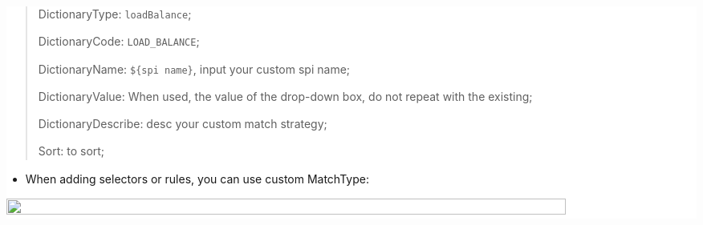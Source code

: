 > DictionaryType: `loadBalance`;
>
> DictionaryCode: `LOAD_BALANCE`;
>
> DictionaryName: `${spi name}`, input your custom spi name;
>
> DictionaryValue: When used, the value of the drop-down box, do not repeat with the existing;
>
> DictionaryDescribe: desc your custom match strategy;
>
> Sort: to sort;

* When adding selectors or rules, you can use custom MatchType:

<img src="/img/shenyu/custom/use_custom_load_balancer_en.png" width="90%" height="80%" />
